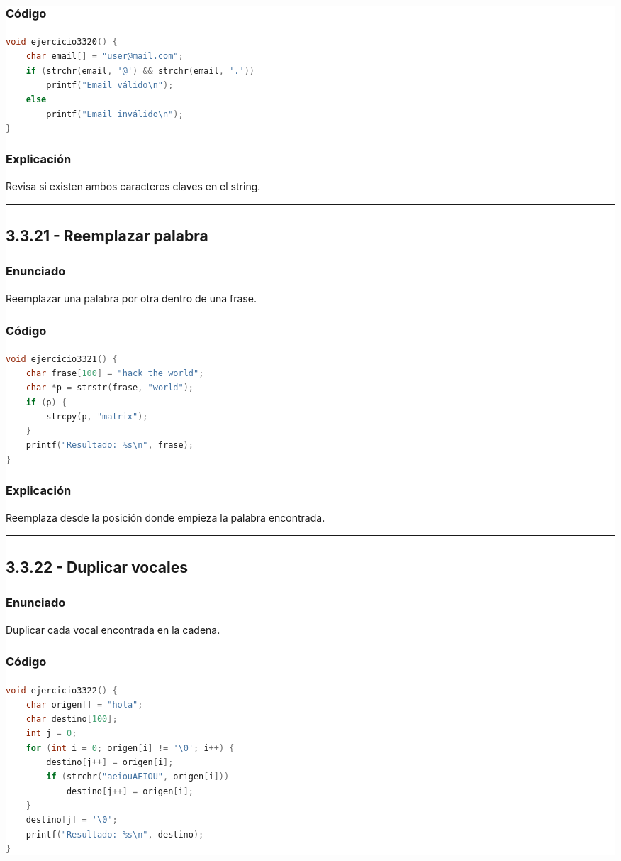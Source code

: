 ### Código
```c
void ejercicio3320() {
    char email[] = "user@mail.com";
    if (strchr(email, '@') && strchr(email, '.'))
        printf("Email válido\n");
    else
        printf("Email inválido\n");
}
```

### Explicación
Revisa si existen ambos caracteres claves en el string.

---


## 3.3.21 - Reemplazar palabra

### Enunciado
Reemplazar una palabra por otra dentro de una frase.

### Código
```c
void ejercicio3321() {
    char frase[100] = "hack the world";
    char *p = strstr(frase, "world");
    if (p) {
        strcpy(p, "matrix");
    }
    printf("Resultado: %s\n", frase);
}
```

### Explicación
Reemplaza desde la posición donde empieza la palabra encontrada.

---


## 3.3.22 - Duplicar vocales

### Enunciado
Duplicar cada vocal encontrada en la cadena.

### Código
```c
void ejercicio3322() {
    char origen[] = "hola";
    char destino[100];
    int j = 0;
    for (int i = 0; origen[i] != '\0'; i++) {
        destino[j++] = origen[i];
        if (strchr("aeiouAEIOU", origen[i]))
            destino[j++] = origen[i];
    }
    destino[j] = '\0';
    printf("Resultado: %s\n", destino);
}
```
